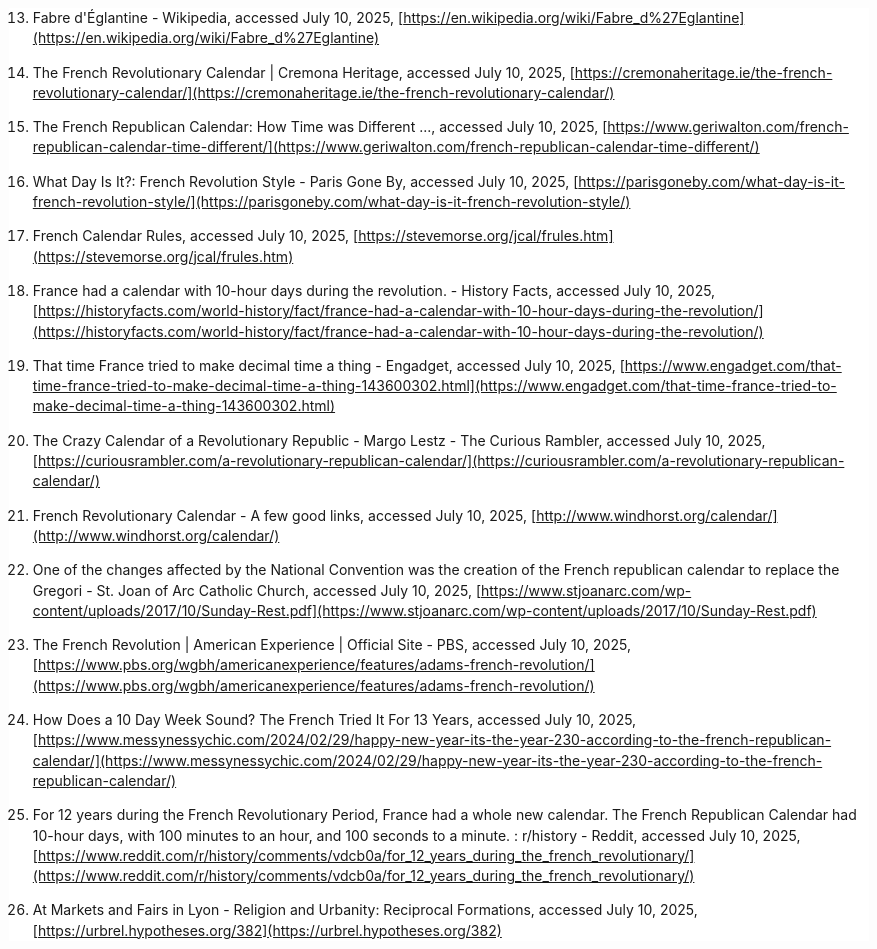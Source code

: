 13. Fabre d'Églantine - Wikipedia, accessed July 10, 2025, [https://en.wikipedia.org/wiki/Fabre_d%27Eglantine](https://en.wikipedia.org/wiki/Fabre_d%27Eglantine)
    
14. The French Revolutionary Calendar | Cremona Heritage, accessed July 10, 2025, [https://cremonaheritage.ie/the-french-revolutionary-calendar/](https://cremonaheritage.ie/the-french-revolutionary-calendar/)
    
15. The French Republican Calendar: How Time was Different ..., accessed July 10, 2025, [https://www.geriwalton.com/french-republican-calendar-time-different/](https://www.geriwalton.com/french-republican-calendar-time-different/)
    
16. What Day Is It?: French Revolution Style - Paris Gone By, accessed July 10, 2025, [https://parisgoneby.com/what-day-is-it-french-revolution-style/](https://parisgoneby.com/what-day-is-it-french-revolution-style/)
    
17. French Calendar Rules, accessed July 10, 2025, [https://stevemorse.org/jcal/frules.htm](https://stevemorse.org/jcal/frules.htm)
    
18. France had a calendar with 10-hour days during the revolution. - History Facts, accessed July 10, 2025, [https://historyfacts.com/world-history/fact/france-had-a-calendar-with-10-hour-days-during-the-revolution/](https://historyfacts.com/world-history/fact/france-had-a-calendar-with-10-hour-days-during-the-revolution/)
    
19. That time France tried to make decimal time a thing - Engadget, accessed July 10, 2025, [https://www.engadget.com/that-time-france-tried-to-make-decimal-time-a-thing-143600302.html](https://www.engadget.com/that-time-france-tried-to-make-decimal-time-a-thing-143600302.html)
    
20. The Crazy Calendar of a Revolutionary Republic - Margo Lestz - The Curious Rambler, accessed July 10, 2025, [https://curiousrambler.com/a-revolutionary-republican-calendar/](https://curiousrambler.com/a-revolutionary-republican-calendar/)
    
21. French Revolutionary Calendar - A few good links, accessed July 10, 2025, [http://www.windhorst.org/calendar/](http://www.windhorst.org/calendar/)
    
22. One of the changes affected by the National Convention was the creation of the French republican calendar to replace the Gregori - St. Joan of Arc Catholic Church, accessed July 10, 2025, [https://www.stjoanarc.com/wp-content/uploads/2017/10/Sunday-Rest.pdf](https://www.stjoanarc.com/wp-content/uploads/2017/10/Sunday-Rest.pdf)
    
23. The French Revolution | American Experience | Official Site - PBS, accessed July 10, 2025, [https://www.pbs.org/wgbh/americanexperience/features/adams-french-revolution/](https://www.pbs.org/wgbh/americanexperience/features/adams-french-revolution/)
    
24. How Does a 10 Day Week Sound? The French Tried It For 13 Years, accessed July 10, 2025, [https://www.messynessychic.com/2024/02/29/happy-new-year-its-the-year-230-according-to-the-french-republican-calendar/](https://www.messynessychic.com/2024/02/29/happy-new-year-its-the-year-230-according-to-the-french-republican-calendar/)
    
25. For 12 years during the French Revolutionary Period, France had a whole new calendar. The French Republican Calendar had 10-hour days, with 100 minutes to an hour, and 100 seconds to a minute. : r/history - Reddit, accessed July 10, 2025, [https://www.reddit.com/r/history/comments/vdcb0a/for_12_years_during_the_french_revolutionary/](https://www.reddit.com/r/history/comments/vdcb0a/for_12_years_during_the_french_revolutionary/)
    
26. At Markets and Fairs in Lyon - Religion and Urbanity: Reciprocal Formations, accessed July 10, 2025, [https://urbrel.hypotheses.org/382](https://urbrel.hypotheses.org/382)
    